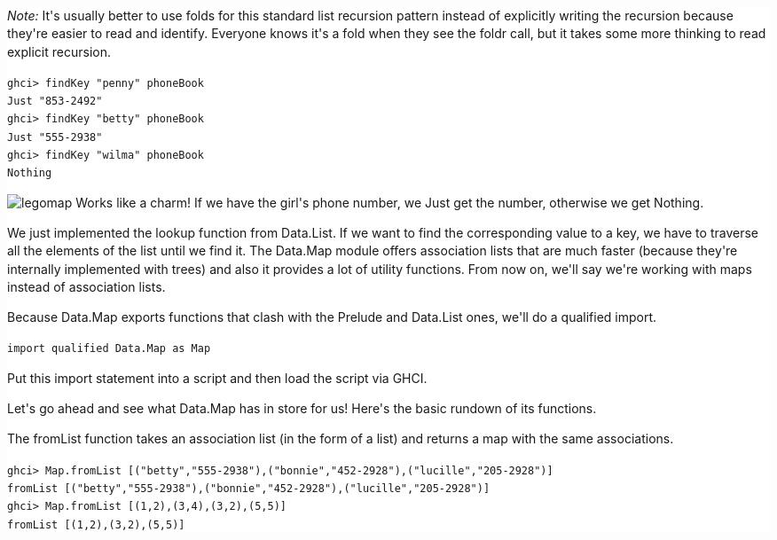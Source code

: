 <div class="hintbox">

*Note:* It's usually better to use folds for this standard list
recursion pattern instead of explicitly writing the recursion because
they're easier to read and identify. Everyone knows it's a fold when
they see the <span class="fixed">foldr</span> call, but it takes some
more thinking to read explicit recursion.

</div>

``` {.haskell:ghci name="code"}
ghci> findKey "penny" phoneBook
Just "853-2492"
ghci> findKey "betty" phoneBook
Just "555-2938"
ghci> findKey "wilma" phoneBook
Nothing
```

![legomap](http://s3.amazonaws.com/lyah/legomap.png)
Works like a charm! If we have the girl's phone number, we <span
class="fixed">Just</span> get the number, otherwise we get <span
class="fixed">Nothing</span>.

We just implemented the <span class="fixed">lookup</span> function from
<span class="fixed">Data.List</span>. If we want to find the
corresponding value to a key, we have to traverse all the elements of
the list until we find it. The <span class="fixed">Data.Map</span>
module offers association lists that are much faster (because they're
internally implemented with trees) and also it provides a lot of utility
functions. From now on, we'll say we're working with maps instead of
association lists.

Because <span class="fixed">Data.Map</span> exports functions that clash
with the <span class="fixed">Prelude</span> and <span
class="fixed">Data.List</span> ones, we'll do a qualified import.

``` {.haskell:hs name="code"}
import qualified Data.Map as Map
```

Put this import statement into a script and then load the script via
GHCI.

Let's go ahead and see what <span class="fixed">Data.Map</span> has in
store for us! Here's the basic rundown of its functions.

The <span class="label function">fromList</span> function takes an
association list (in the form of a list) and returns a map with the same
associations.

``` {.haskell:ghci name="code"}
ghci> Map.fromList [("betty","555-2938"),("bonnie","452-2928"),("lucille","205-2928")]
fromList [("betty","555-2938"),("bonnie","452-2928"),("lucille","205-2928")]
ghci> Map.fromList [(1,2),(3,4),(3,2),(5,5)]
fromList [(1,2),(3,2),(5,5)]
```
